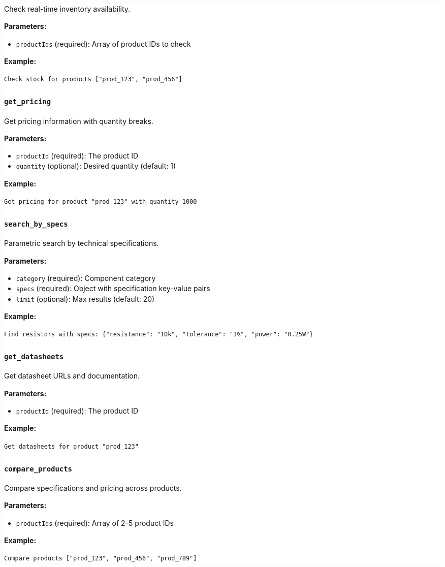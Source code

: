 Check real-time inventory availability.

**Parameters:**
- `productIds` (required): Array of product IDs to check

**Example:**
```
Check stock for products ["prod_123", "prod_456"]
```

### `get_pricing`

Get pricing information with quantity breaks.

**Parameters:**
- `productId` (required): The product ID
- `quantity` (optional): Desired quantity (default: 1)

**Example:**
```
Get pricing for product "prod_123" with quantity 1000
```

### `search_by_specs`

Parametric search by technical specifications.

**Parameters:**
- `category` (required): Component category
- `specs` (required): Object with specification key-value pairs
- `limit` (optional): Max results (default: 20)

**Example:**
```
Find resistors with specs: {"resistance": "10k", "tolerance": "1%", "power": "0.25W"}
```

### `get_datasheets`

Get datasheet URLs and documentation.

**Parameters:**
- `productId` (required): The product ID

**Example:**
```
Get datasheets for product "prod_123"
```

### `compare_products`

Compare specifications and pricing across products.

**Parameters:**
- `productIds` (required): Array of 2-5 product IDs

**Example:**
```
Compare products ["prod_123", "prod_456", "prod_789"]
```
